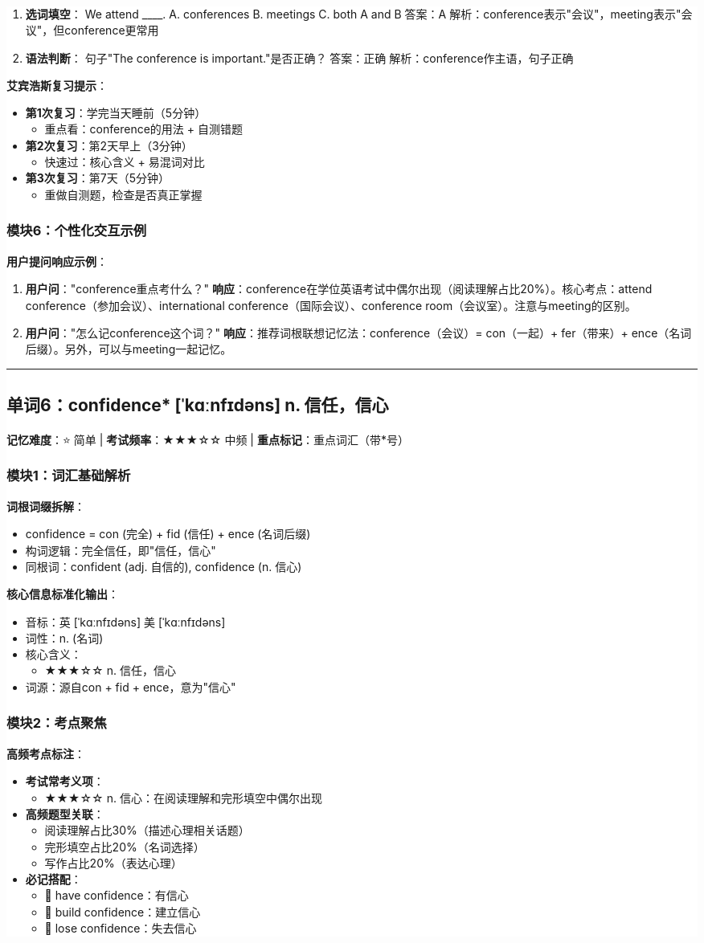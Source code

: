 1. **选词填空**：
   We attend ____.
   A. conferences  B. meetings  C. both A and B
   答案：A
   解析：conference表示"会议"，meeting表示"会议"，但conference更常用

2. **语法判断**：
   句子"The conference is important."是否正确？
   答案：正确
   解析：conference作主语，句子正确

**艾宾浩斯复习提示**：
- **第1次复习**：学完当天睡前（5分钟）
  - 重点看：conference的用法 + 自测错题
- **第2次复习**：第2天早上（3分钟）
  - 快速过：核心含义 + 易混词对比
- **第3次复习**：第7天（5分钟）
  - 重做自测题，检查是否真正掌握

### 模块6：个性化交互示例

**用户提问响应示例**：

1. **用户问**："conference重点考什么？"
   **响应**：conference在学位英语考试中偶尔出现（阅读理解占比20%）。核心考点：attend conference（参加会议）、international conference（国际会议）、conference room（会议室）。注意与meeting的区别。

2. **用户问**："怎么记conference这个词？"
   **响应**：推荐词根联想记忆法：conference（会议）= con（一起）+ fer（带来）+ ence（名词后缀）。另外，可以与meeting一起记忆。

---

## 单词6：confidence* [ˈkɑːnfɪdəns] n. 信任，信心

**记忆难度**：⭐ 简单 | **考试频率**：★★★☆☆ 中频 | **重点标记**：重点词汇（带*号）

### 模块1：词汇基础解析

**词根词缀拆解**：
- confidence = con (完全) + fid (信任) + ence (名词后缀)
- 构词逻辑：完全信任，即"信任，信心"
- 同根词：confident (adj. 自信的), confidence (n. 信心)

**核心信息标准化输出**：
- 音标：英 [ˈkɑːnfɪdəns] 美 [ˈkɑːnfɪdəns]
- 词性：n. (名词)
- 核心含义：
  - ★★★☆☆ n. 信任，信心
- 词源：源自con + fid + ence，意为"信心"

### 模块2：考点聚焦

**高频考点标注**：
- **考试常考义项**：
  - ★★★☆☆ n. 信心：在阅读理解和完形填空中偶尔出现
- **高频题型关联**：
  - 阅读理解占比30%（描述心理相关话题）
  - 完形填空占比20%（名词选择）
  - 写作占比20%（表达心理）
- **必记搭配**：
  - 📌 have confidence：有信心
  - 📌 build confidence：建立信心
  - 📌 lose confidence：失去信心
